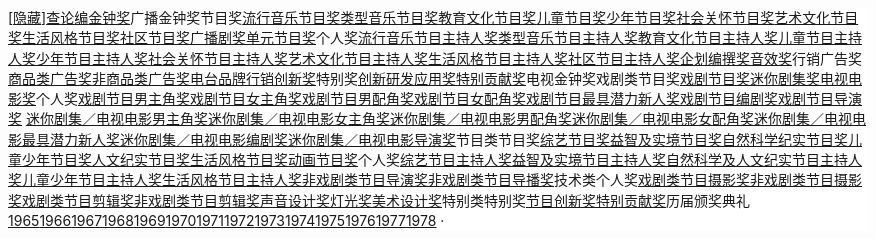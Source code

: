 [[隐藏](https://zh.wikipedia.org/wiki/第55屆金鐘獎#)][查](https://zh.wikipedia.org/wiki/Template:金鐘獎)[论](https://zh.wikipedia.org/wiki/Template_talk:金鐘獎)[编](https://zh.wikipedia.org/w/index.php?title=Template:金鐘獎&action=edit)[金钟奖](https://zh.wikipedia.org/wiki/金鐘獎)广播金钟奖节目奖[流行音乐节目奖](https://zh.wikipedia.org/wiki/金鐘獎流行音樂節目獎得獎列表)[类型音乐节目奖](https://zh.wikipedia.org/wiki/金鐘獎類型音樂節目獎得獎列表)[教育文化节目奖](https://zh.wikipedia.org/wiki/廣播金鐘獎教育文化節目獎)[儿童节目奖](https://zh.wikipedia.org/wiki/金鐘獎兒童節目獎得獎列表)[少年节目奖](https://zh.wikipedia.org/wiki/金鐘獎少年節目獎得獎列表)[社会关怀节目奖](https://zh.wikipedia.org/wiki/金鐘獎社會關懷節目獎得獎列表)[艺术文化节目奖](https://zh.wikipedia.org/wiki/金鐘獎藝術文化節目獎得獎列表)[生活风格节目奖](https://zh.wikipedia.org/wiki/金鐘獎廣播生活風格節目獎)[社区节目奖](https://zh.wikipedia.org/wiki/金鐘獎社區節目獎得獎列表)[广播剧奖](https://zh.wikipedia.org/wiki/金鐘獎廣播劇獎得獎列表)[单元节目奖](https://zh.wikipedia.org/wiki/金鐘獎單元節目獎得獎列表)个人奖[流行音乐节目主持人奖](https://zh.wikipedia.org/wiki/金鐘獎流行音樂節目主持人獎得獎列表)[类型音乐节目主持人奖](https://zh.wikipedia.org/wiki/金鐘獎類型音樂節目主持人獎得獎列表)[教育文化节目主持人奖](https://zh.wikipedia.org/wiki/金鐘獎教育文化節目主持人獎得獎列表)[儿童节目主持人奖](https://zh.wikipedia.org/wiki/金鐘獎兒童節目主持人獎得獎列表)[少年节目主持人奖](https://zh.wikipedia.org/wiki/金鐘獎少年節目主持人獎得獎列表)[社会关怀节目主持人奖](https://zh.wikipedia.org/wiki/金鐘獎社會關懷節目主持人獎得獎列表)[艺术文化节目主持人奖](https://zh.wikipedia.org/wiki/金鐘獎藝術文化節目主持人獎得獎列表)[生活风格节目主持人奖](https://zh.wikipedia.org/wiki/金鐘獎廣播生活風格節目主持人獎得獎列表)[社区节目主持人奖](https://zh.wikipedia.org/wiki/金鐘獎社區節目主持人獎得獎列表)[企划编撰奖](https://zh.wikipedia.org/wiki/金鐘獎企劃編撰獎)[音效奖](https://zh.wikipedia.org/wiki/金鐘獎廣播音效獎)行销广告奖[商品类广告奖](https://zh.wikipedia.org/wiki/金鐘獎商品類廣告獎)[非商品类广告奖](https://zh.wikipedia.org/wiki/金鐘獎非商品類廣告獎)[电台品牌行销创新奖](https://zh.wikipedia.org/wiki/金鐘獎電臺品牌行銷創新獎)特别奖[创新研发应用奖](https://zh.wikipedia.org/wiki/金鐘獎創新研發應用獎)[特别贡献奖](https://zh.wikipedia.org/wiki/廣播金鐘獎特別貢獻獎)电视金钟奖戏剧类节目奖[戏剧节目奖](https://zh.wikipedia.org/wiki/戲劇節目獎)[迷你剧集奖](https://zh.wikipedia.org/wiki/金鐘獎迷你劇集獎得獎列表)[电视电影奖](https://zh.wikipedia.org/wiki/金鐘獎電視電影獎得獎列表)个人奖[戏剧节目男主角奖](https://zh.wikipedia.org/wiki/戲劇節目男主角獎)[戏剧节目女主角奖](https://zh.wikipedia.org/wiki/戲劇節目女主角獎)[戏剧节目男配角奖](https://zh.wikipedia.org/wiki/戲劇節目男配角獎)[戏剧节目女配角奖](https://zh.wikipedia.org/wiki/戲劇節目女配角獎)[戏剧节目最具潜力新人奖](https://zh.wikipedia.org/wiki/金鐘獎戲劇節目最具潛力新人獎得獎列表)[戏剧节目编剧奖](https://zh.wikipedia.org/wiki/金鐘獎戲劇節目編劇獎)[戏剧节目导演奖](https://zh.wikipedia.org/wiki/金鐘獎戲劇節目導演獎) [迷你剧集／电视电影男主角奖](https://zh.wikipedia.org/wiki/金鐘獎迷你劇集／電視電影男主角獎得獎列表)[迷你剧集／电视电影女主角奖](https://zh.wikipedia.org/wiki/金鐘獎迷你劇集／電視電影女主角獎得獎列表)[迷你剧集／电视电影男配角奖](https://zh.wikipedia.org/wiki/金鐘獎迷你劇集／電視電影男配角獎得獎列表)[迷你剧集／电视电影女配角奖](https://zh.wikipedia.org/wiki/金鐘獎迷你劇集／電視電影女配角獎得獎列表)[迷你剧集／电视电影最具潜力新人奖](https://zh.wikipedia.org/wiki/金鐘獎迷你劇集／電視電影最具潛力新人獎得獎列表)[迷你剧集／电视电影编剧奖](https://zh.wikipedia.org/wiki/金鐘獎迷你劇集／電視電影編劇獎)[迷你剧集／电视电影导演奖](https://zh.wikipedia.org/wiki/金鐘獎迷你劇集／電視電影導演獎)节目类节目奖[综艺节目奖](https://zh.wikipedia.org/wiki/綜藝節目獎)[益智及实境节目奖](https://zh.wikipedia.org/wiki/金鐘獎益智及實境節目獎得獎列表)[自然科学纪实节目奖](https://zh.wikipedia.org/wiki/金鐘獎自然科學紀實節目獎得獎列表)[儿童少年节目奖](https://zh.wikipedia.org/wiki/兒童少年節目獎)[人文纪实节目奖](https://zh.wikipedia.org/wiki/金鐘獎人文紀實節目獎得獎列表)[生活风格节目奖](https://zh.wikipedia.org/wiki/金鐘獎生活風格節目獎得獎列表)[动画节目奖](https://zh.wikipedia.org/wiki/動畫節目獎)个人奖[综艺节目主持人奖](https://zh.wikipedia.org/wiki/綜藝節目主持人獎)[益智及实境节目主持人奖](https://zh.wikipedia.org/wiki/金鐘獎益智及實境節目主持人獎得獎列表)[自然科学及人文纪实节目主持人奖](https://zh.wikipedia.org/wiki/金鐘獎自然科學及人文紀實節目主持人獎得獎列表)[儿童少年节目主持人奖](https://zh.wikipedia.org/wiki/金鐘獎兒童少年節目主持人獎得獎列表)[生活风格节目主持人奖](https://zh.wikipedia.org/wiki/金鐘獎生活風格節目主持人獎得獎列表)[非戏剧类节目导演奖](https://zh.wikipedia.org/wiki/金鐘獎非戲劇類節目導演獎)[非戏剧类节目导播奖](https://zh.wikipedia.org/wiki/金鐘獎非戲劇類節目導播獎)技术类个人奖[戏剧类节目摄影奖](https://zh.wikipedia.org/wiki/金鐘獎戲劇類節目攝影獎)[非戏剧类节目摄影奖](https://zh.wikipedia.org/wiki/金鐘獎非戲劇類節目攝影獎)[戏剧类节目剪辑奖](https://zh.wikipedia.org/wiki/金鐘獎戲劇類節目剪輯獎)[非戏剧类节目剪辑奖](https://zh.wikipedia.org/wiki/金鐘獎非戲劇類節目剪輯獎)[声音设计奖](https://zh.wikipedia.org/wiki/金鐘獎聲音設計獎)[灯光奖](https://zh.wikipedia.org/wiki/金鐘獎燈光獎)[美术设计奖](https://zh.wikipedia.org/wiki/金鐘獎美術設計獎)特别类特别奖[节目创新奖](https://zh.wikipedia.org/wiki/金鐘獎節目創新獎)[特别贡献奖](https://zh.wikipedia.org/wiki/電視金鐘獎特別貢獻獎)历届颁奖典礼[1965](https://zh.wikipedia.org/wiki/第1屆金鐘獎)[1966](https://zh.wikipedia.org/wiki/第2屆金鐘獎)[1967](https://zh.wikipedia.org/wiki/第3屆金鐘獎)[1968](https://zh.wikipedia.org/wiki/第4屆金鐘獎)[1969](https://zh.wikipedia.org/wiki/第5屆金鐘獎)[1970](https://zh.wikipedia.org/wiki/第6屆金鐘獎)[1971](https://zh.wikipedia.org/wiki/第7屆金鐘獎)[1972](https://zh.wikipedia.org/wiki/第8屆金鐘獎)[1973](https://zh.wikipedia.org/wiki/第9屆金鐘獎)[1974](https://zh.wikipedia.org/wiki/第10屆金鐘獎)[1975](https://zh.wikipedia.org/wiki/第11屆金鐘獎)[1976](https://zh.wikipedia.org/wiki/第12屆金鐘獎)[1977](https://zh.wikipedia.org/wiki/第13屆金鐘獎)[1978](https://zh.wikipedia.org/wiki/第14屆金鐘獎) ·